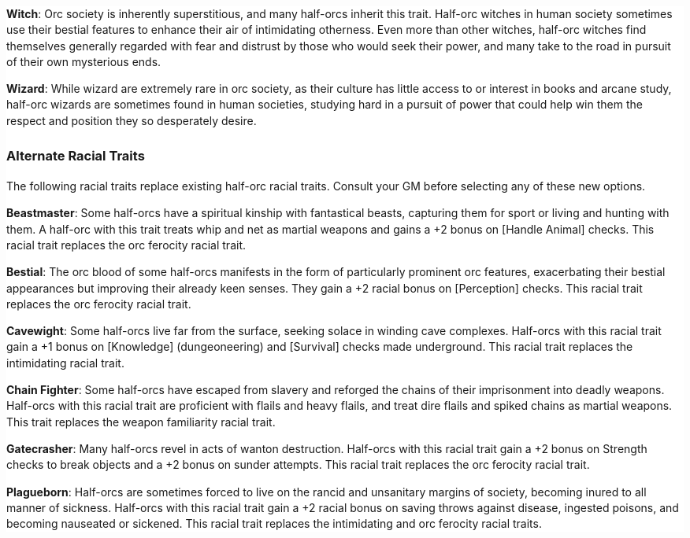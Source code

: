 **Witch**: Orc society is inherently superstitious, and many
half-orcs inherit this trait. Half-orc witches in human society
sometimes use their bestial features to enhance their air of
intimidating otherness.  Even more than other witches, half-orc
witches find themselves generally regarded with fear and distrust
by those who would seek their power, and many take to the road in
pursuit of their own mysterious ends.

**Wizard**: While wizard are extremely rare in orc society, as
their culture has little access to or interest in books and
arcane study, half-orc wizards are sometimes found in human
societies, studying hard in a pursuit of power that could help
win them the respect and position they so desperately desire.

### Alternate Racial Traits

The following racial traits replace existing half-orc racial
traits.  Consult your GM before selecting any of these new
options.

**Beastmaster**: Some half-orcs have a spiritual kinship with
fantastical beasts, capturing them for sport or living and
hunting with them. A half-orc with this trait treats whip and net
as martial weapons and gains a +2 bonus on [Handle Animal]
checks. This racial trait replaces the orc ferocity racial trait.

**Bestial**: The orc blood of some half-orcs manifests in the
form of particularly prominent orc features, exacerbating their
bestial appearances but improving their already keen senses. They
gain a +2 racial bonus on [Perception] checks. This racial trait
replaces the orc ferocity racial trait.

**Cavewight**: Some half-orcs live far from the surface, seeking
solace in winding cave complexes. Half-orcs with this racial
trait gain a +1 bonus on [Knowledge] (dungeoneering) and
[Survival] checks made underground. This racial trait replaces
the intimidating racial trait.

**Chain Fighter**: Some half-orcs have escaped from slavery and
reforged the chains of their imprisonment into deadly
weapons. Half-orcs with this racial trait are proficient with
flails and heavy flails, and treat dire flails and spiked chains
as martial weapons. This trait replaces the weapon familiarity
racial trait.

**Gatecrasher**: Many half-orcs revel in acts of wanton
destruction.  Half-orcs with this racial trait gain a +2 bonus on
Strength checks to break objects and a +2 bonus on sunder
attempts. This racial trait replaces the orc ferocity racial
trait.

**Plagueborn**: Half-orcs are sometimes forced to live on the
rancid and unsanitary margins of society, becoming inured to all
manner of sickness. Half-orcs with this racial trait gain a +2
racial bonus on saving throws against disease, ingested poisons,
and becoming nauseated or sickened. This racial trait replaces
the intimidating and orc ferocity racial traits.
